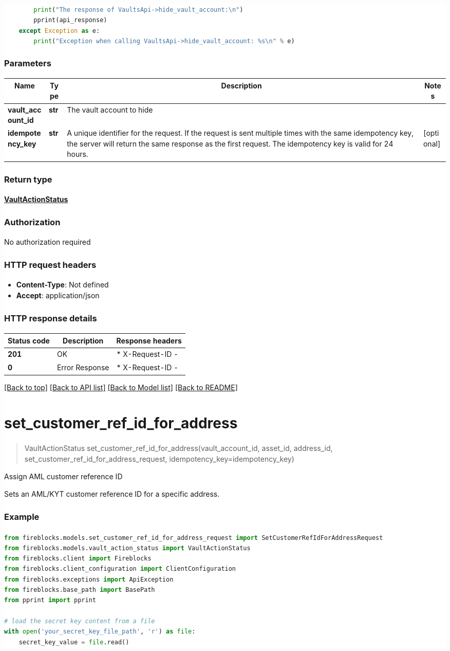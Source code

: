 ```python
        print("The response of VaultsApi->hide_vault_account:\n")
        pprint(api_response)
    except Exception as e:
        print("Exception when calling VaultsApi->hide_vault_account: %s\n" % e)
```



### Parameters


Name | Type | Description  | Notes
------------- | ------------- | ------------- | -------------
 **vault_account_id** | **str**| The vault account to hide | 
 **idempotency_key** | **str**| A unique identifier for the request. If the request is sent multiple times with the same idempotency key, the server will return the same response as the first request. The idempotency key is valid for 24 hours. | [optional] 

### Return type

[**VaultActionStatus**](VaultActionStatus.md)

### Authorization

No authorization required

### HTTP request headers

 - **Content-Type**: Not defined
 - **Accept**: application/json

### HTTP response details

| Status code | Description | Response headers |
|-------------|-------------|------------------|
**201** | OK |  * X-Request-ID -  <br>  |
**0** | Error Response |  * X-Request-ID -  <br>  |

[[Back to top]](#) [[Back to API list]](../README.md#documentation-for-api-endpoints) [[Back to Model list]](../README.md#documentation-for-models) [[Back to README]](../README.md)

# **set_customer_ref_id_for_address**
> VaultActionStatus set_customer_ref_id_for_address(vault_account_id, asset_id, address_id, set_customer_ref_id_for_address_request, idempotency_key=idempotency_key)

Assign AML customer reference ID

Sets an AML/KYT customer reference ID for a specific address.

### Example


```python
from fireblocks.models.set_customer_ref_id_for_address_request import SetCustomerRefIdForAddressRequest
from fireblocks.models.vault_action_status import VaultActionStatus
from fireblocks.client import Fireblocks
from fireblocks.client_configuration import ClientConfiguration
from fireblocks.exceptions import ApiException
from fireblocks.base_path import BasePath
from pprint import pprint

# load the secret key content from a file
with open('your_secret_key_file_path', 'r') as file:
    secret_key_value = file.read()

```